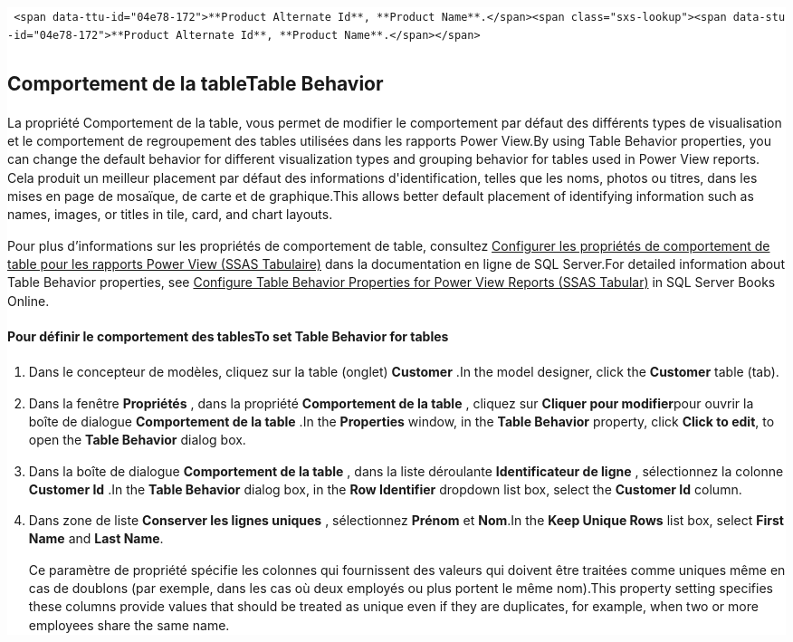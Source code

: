      <span data-ttu-id="04e78-172">**Product Alternate Id**, **Product Name**.</span><span class="sxs-lookup"><span data-stu-id="04e78-172">**Product Alternate Id**, **Product Name**.</span></span>  
  
## <a name="table-behavior"></a><span data-ttu-id="04e78-173">Comportement de la table</span><span class="sxs-lookup"><span data-stu-id="04e78-173">Table Behavior</span></span>  
 <span data-ttu-id="04e78-174">La propriété Comportement de la table, vous permet de modifier le comportement par défaut des différents types de visualisation et le comportement de regroupement des tables utilisées dans les rapports Power View.</span><span class="sxs-lookup"><span data-stu-id="04e78-174">By using Table Behavior properties, you can change the default behavior for different visualization types and grouping behavior for tables used in Power View reports.</span></span> <span data-ttu-id="04e78-175">Cela produit un meilleur placement par défaut des informations d'identification, telles que les noms, photos ou titres, dans les mises en page de mosaïque, de carte et de graphique.</span><span class="sxs-lookup"><span data-stu-id="04e78-175">This allows better default placement of identifying information such as names, images, or titles in tile, card, and chart layouts.</span></span>  
  
 <span data-ttu-id="04e78-176">Pour plus d’informations sur les propriétés de comportement de table, consultez [Configurer les propriétés de comportement de table pour les rapports Power View &#40;SSAS Tabulaire&#41;](tabular-models/power-view-configure-table-behavior-properties-for-reports.md) dans la documentation en ligne de SQL Server.</span><span class="sxs-lookup"><span data-stu-id="04e78-176">For detailed information about Table Behavior properties, see [Configure Table Behavior Properties for Power View Reports &#40;SSAS Tabular&#41;](tabular-models/power-view-configure-table-behavior-properties-for-reports.md) in SQL Server Books Online.</span></span>  
  
#### <a name="to-set-table-behavior-for-tables"></a><span data-ttu-id="04e78-177">Pour définir le comportement des tables</span><span class="sxs-lookup"><span data-stu-id="04e78-177">To set Table Behavior for tables</span></span>  
  
1.  <span data-ttu-id="04e78-178">Dans le concepteur de modèles, cliquez sur la table (onglet) **Customer** .</span><span class="sxs-lookup"><span data-stu-id="04e78-178">In the model designer, click the **Customer** table (tab).</span></span>  
  
2.  <span data-ttu-id="04e78-179">Dans la fenêtre **Propriétés** , dans la propriété **Comportement de la table** , cliquez sur **Cliquer pour modifier**pour ouvrir la boîte de dialogue **Comportement de la table** .</span><span class="sxs-lookup"><span data-stu-id="04e78-179">In the **Properties** window, in the **Table Behavior** property, click **Click to edit**, to open the **Table Behavior** dialog box.</span></span>  
  
3.  <span data-ttu-id="04e78-180">Dans la boîte de dialogue **Comportement de la table** , dans la liste déroulante **Identificateur de ligne** , sélectionnez la colonne **Customer Id** .</span><span class="sxs-lookup"><span data-stu-id="04e78-180">In the **Table Behavior** dialog box, in the **Row Identifier** dropdown list box, select the **Customer Id** column.</span></span>  
  
4.  <span data-ttu-id="04e78-181">Dans zone de liste **Conserver les lignes uniques** , sélectionnez **Prénom** et **Nom**.</span><span class="sxs-lookup"><span data-stu-id="04e78-181">In the **Keep Unique Rows** list box, select **First Name** and **Last Name**.</span></span>  
  
     <span data-ttu-id="04e78-182">Ce paramètre de propriété spécifie les colonnes qui fournissent des valeurs qui doivent être traitées comme uniques même en cas de doublons (par exemple, dans les cas où deux employés ou plus portent le même nom).</span><span class="sxs-lookup"><span data-stu-id="04e78-182">This property setting specifies these columns provide values that should be treated as unique even if they are duplicates, for example, when two or more employees share the same name.</span></span>  
  